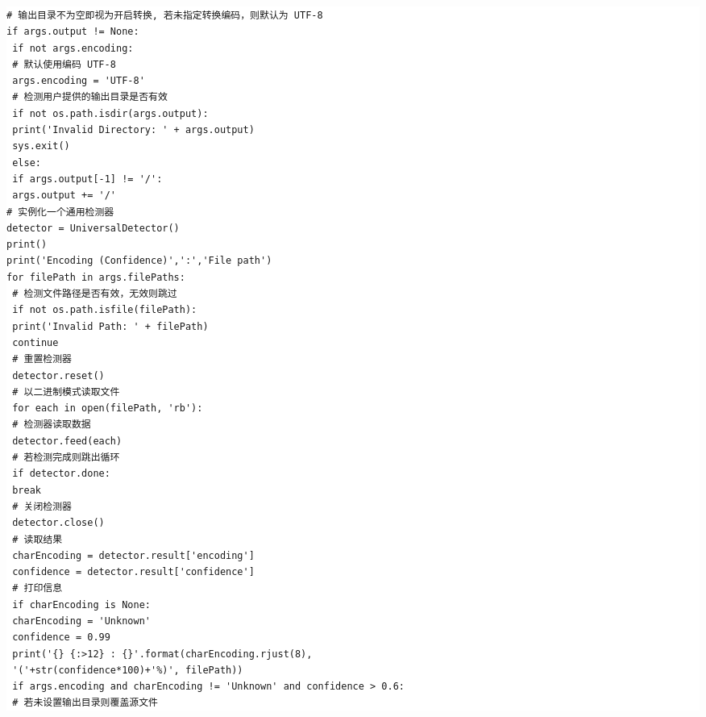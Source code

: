     # 输出目录不为空即视为开启转换, 若未指定转换编码，则默认为 UTF-8 
    if args.output != None: 
     if not args.encoding: 
     # 默认使用编码 UTF-8 
     args.encoding = 'UTF-8' 
     # 检测用户提供的输出目录是否有效 
     if not os.path.isdir(args.output): 
     print('Invalid Directory: ' + args.output) 
     sys.exit() 
     else: 
     if args.output[-1] != '/': 
     args.output += '/' 
    # 实例化一个通用检测器 
    detector = UniversalDetector() 
    print() 
    print('Encoding (Confidence)',':','File path') 
    for filePath in args.filePaths: 
     # 检测文件路径是否有效，无效则跳过 
     if not os.path.isfile(filePath): 
     print('Invalid Path: ' + filePath) 
     continue 
     # 重置检测器 
     detector.reset() 
     # 以二进制模式读取文件 
     for each in open(filePath, 'rb'): 
     # 检测器读取数据 
     detector.feed(each) 
     # 若检测完成则跳出循环 
     if detector.done: 
     break 
     # 关闭检测器 
     detector.close() 
     # 读取结果 
     charEncoding = detector.result['encoding'] 
     confidence = detector.result['confidence'] 
     # 打印信息 
     if charEncoding is None: 
     charEncoding = 'Unknown' 
     confidence = 0.99 
     print('{} {:>12} : {}'.format(charEncoding.rjust(8), 
     '('+str(confidence*100)+'%)', filePath)) 
     if args.encoding and charEncoding != 'Unknown' and confidence > 0.6: 
     # 若未设置输出目录则覆盖源文件 